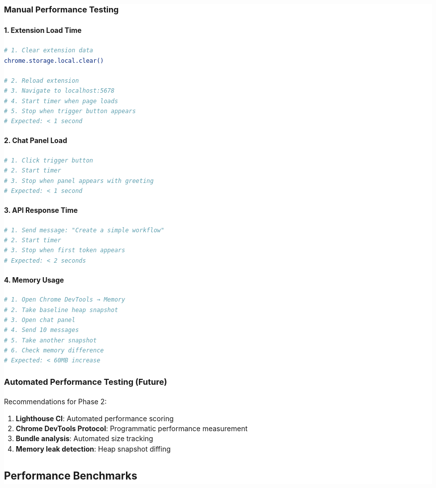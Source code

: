 ### Manual Performance Testing

#### 1. Extension Load Time

```bash
# 1. Clear extension data
chrome.storage.local.clear()

# 2. Reload extension
# 3. Navigate to localhost:5678
# 4. Start timer when page loads
# 5. Stop when trigger button appears
# Expected: < 1 second
```

#### 2. Chat Panel Load

```bash
# 1. Click trigger button
# 2. Start timer
# 3. Stop when panel appears with greeting
# Expected: < 1 second
```

#### 3. API Response Time

```bash
# 1. Send message: "Create a simple workflow"
# 2. Start timer
# 3. Stop when first token appears
# Expected: < 2 seconds
```

#### 4. Memory Usage

```bash
# 1. Open Chrome DevTools → Memory
# 2. Take baseline heap snapshot
# 3. Open chat panel
# 4. Send 10 messages
# 5. Take another snapshot
# 6. Check memory difference
# Expected: < 60MB increase
```

### Automated Performance Testing (Future)

Recommendations for Phase 2:

1. **Lighthouse CI**: Automated performance scoring
2. **Chrome DevTools Protocol**: Programmatic performance measurement
3. **Bundle analysis**: Automated size tracking
4. **Memory leak detection**: Heap snapshot diffing

## Performance Benchmarks
